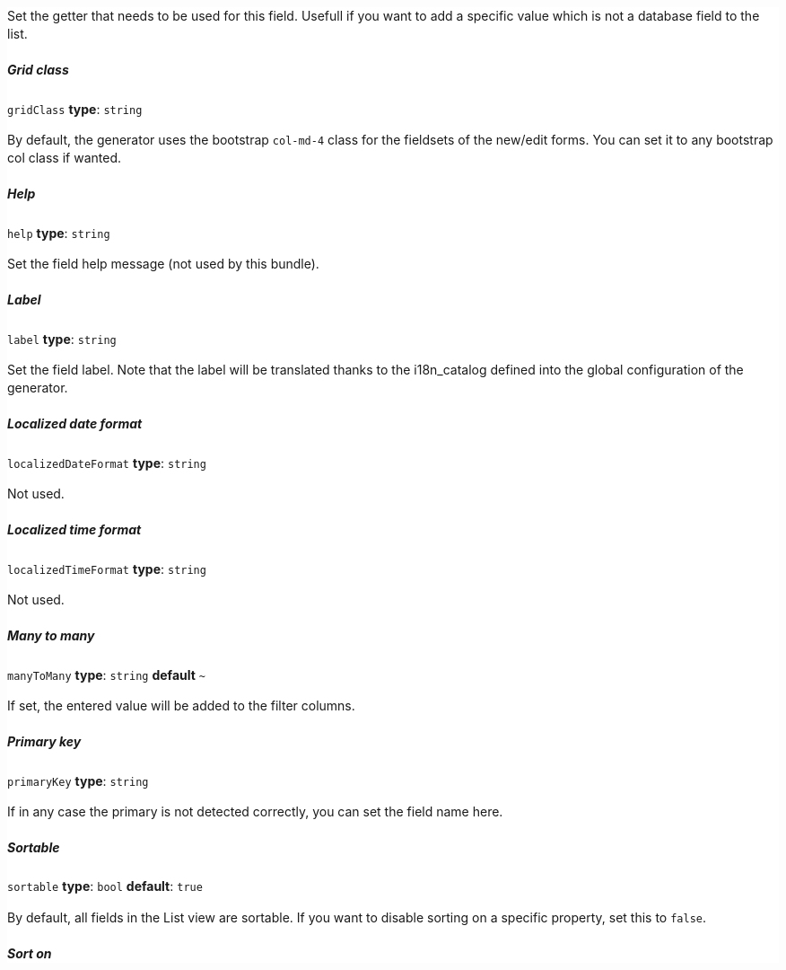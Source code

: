 Set the getter that needs to be used for this field. Usefull if you want to add a specific value which is not a database 
field to the list.

##### Grid class

`gridClass` __type__: `string`

By default, the generator uses the bootstrap `col-md-4` class for the fieldsets of the new/edit forms. You can set it to 
any bootstrap col class if wanted.

##### Help

`help` __type__: `string`

Set the field help message (not used by this bundle).

##### Label

`label` __type__: `string`

Set the field label. Note that the label will be translated thanks to the i18n_catalog defined into the global 
configuration of the generator.

##### Localized date format

`localizedDateFormat` __type__: `string`

Not used.

##### Localized time format

`localizedTimeFormat` __type__: `string`

Not used.

##### Many to many

`manyToMany` __type__: `string` __default__ `~`

If set, the entered value will be added to the filter columns.

##### Primary key

`primaryKey` __type__: `string`

If in any case the primary is not detected correctly, you can set the field name here.

##### Sortable

`sortable` __type__: `bool` __default__: `true`

By default, all fields in the List view are sortable. If you want to disable sorting on a specific property, 
set this to `false`.

##### Sort on
